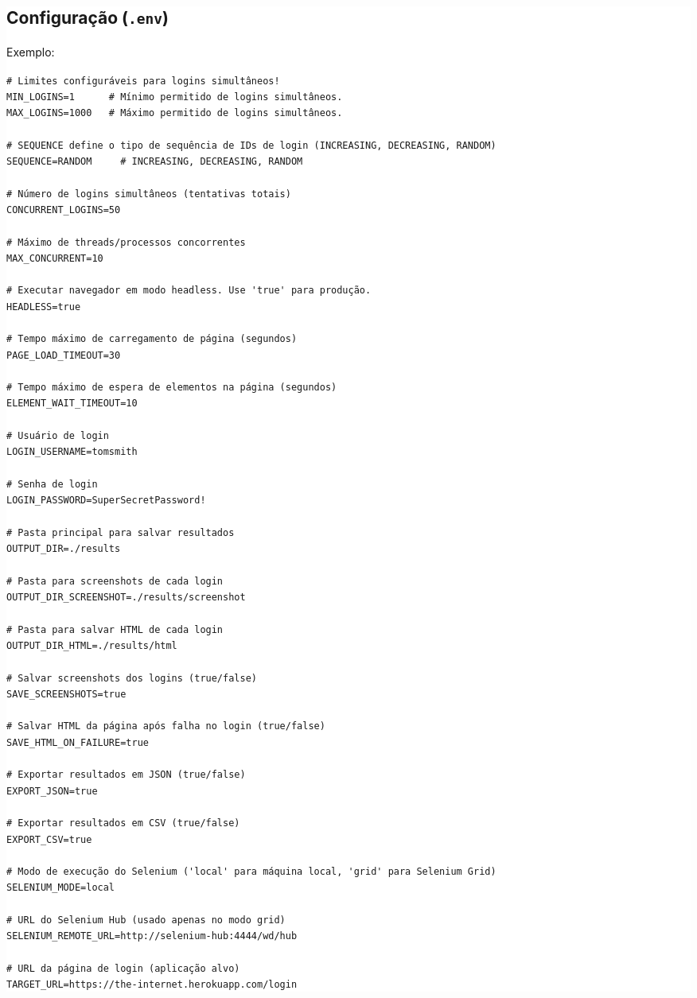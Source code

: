 
## Configuração (`.env`)  

Exemplo:

```dotenv
# Limites configuráveis para logins simultâneos!
MIN_LOGINS=1      # Mínimo permitido de logins simultâneos.
MAX_LOGINS=1000   # Máximo permitido de logins simultâneos.

# SEQUENCE define o tipo de sequência de IDs de login (INCREASING, DECREASING, RANDOM)
SEQUENCE=RANDOM     # INCREASING, DECREASING, RANDOM

# Número de logins simultâneos (tentativas totais)
CONCURRENT_LOGINS=50

# Máximo de threads/processos concorrentes
MAX_CONCURRENT=10

# Executar navegador em modo headless. Use 'true' para produção.
HEADLESS=true

# Tempo máximo de carregamento de página (segundos)
PAGE_LOAD_TIMEOUT=30

# Tempo máximo de espera de elementos na página (segundos)
ELEMENT_WAIT_TIMEOUT=10

# Usuário de login
LOGIN_USERNAME=tomsmith

# Senha de login
LOGIN_PASSWORD=SuperSecretPassword!

# Pasta principal para salvar resultados
OUTPUT_DIR=./results

# Pasta para screenshots de cada login
OUTPUT_DIR_SCREENSHOT=./results/screenshot

# Pasta para salvar HTML de cada login
OUTPUT_DIR_HTML=./results/html

# Salvar screenshots dos logins (true/false)
SAVE_SCREENSHOTS=true

# Salvar HTML da página após falha no login (true/false)
SAVE_HTML_ON_FAILURE=true

# Exportar resultados em JSON (true/false)
EXPORT_JSON=true

# Exportar resultados em CSV (true/false)
EXPORT_CSV=true

# Modo de execução do Selenium ('local' para máquina local, 'grid' para Selenium Grid)
SELENIUM_MODE=local

# URL do Selenium Hub (usado apenas no modo grid)
SELENIUM_REMOTE_URL=http://selenium-hub:4444/wd/hub

# URL da página de login (aplicação alvo)
TARGET_URL=https://the-internet.herokuapp.com/login

```
